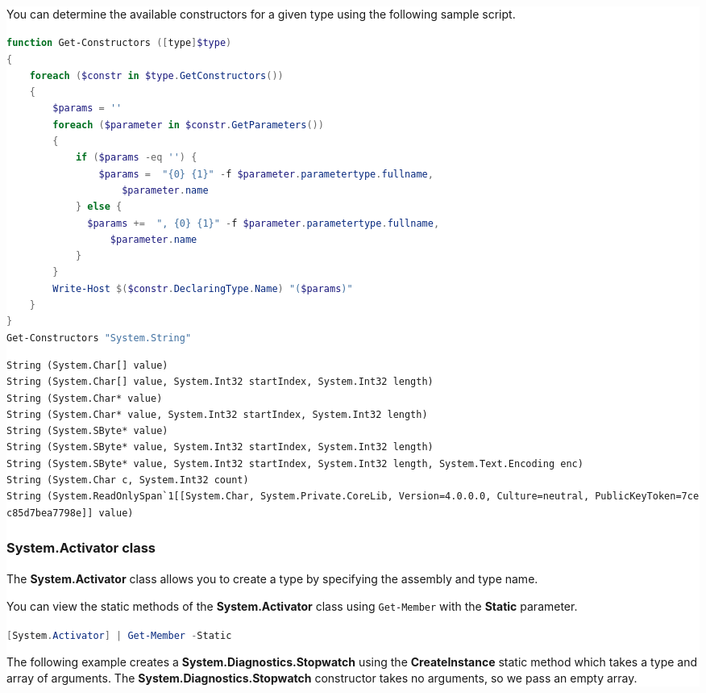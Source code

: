 You can determine the available constructors for a given type using the
following sample script.

```powershell
function Get-Constructors ([type]$type)
{
    foreach ($constr in $type.GetConstructors())
    {
        $params = ''
        foreach ($parameter in $constr.GetParameters())
        {
            if ($params -eq '') {
                $params =  "{0} {1}" -f $parameter.parametertype.fullname,
                    $parameter.name
            } else {
              $params +=  ", {0} {1}" -f $parameter.parametertype.fullname,
                  $parameter.name
            }
        }
        Write-Host $($constr.DeclaringType.Name) "($params)"
    }
}
Get-Constructors "System.String"
```

```Output
String (System.Char[] value)
String (System.Char[] value, System.Int32 startIndex, System.Int32 length)
String (System.Char* value)
String (System.Char* value, System.Int32 startIndex, System.Int32 length)
String (System.SByte* value)
String (System.SByte* value, System.Int32 startIndex, System.Int32 length)
String (System.SByte* value, System.Int32 startIndex, System.Int32 length, System.Text.Encoding enc)
String (System.Char c, System.Int32 count)
String (System.ReadOnlySpan`1[[System.Char, System.Private.CoreLib, Version=4.0.0.0, Culture=neutral, PublicKeyToken=7cec85d7bea7798e]] value)
```

### System.Activator class

The **System.Activator** class allows you to create a type by specifying the
assembly and type name.

You can view the static methods of the **System.Activator** class using
`Get-Member` with the **Static** parameter.

```powershell
[System.Activator] | Get-Member -Static
```

The following example creates a **System.Diagnostics.Stopwatch** using the
**CreateInstance** static method which takes a type and array of arguments.
The **System.Diagnostics.Stopwatch** constructor takes no arguments, so we
pass an empty array.
